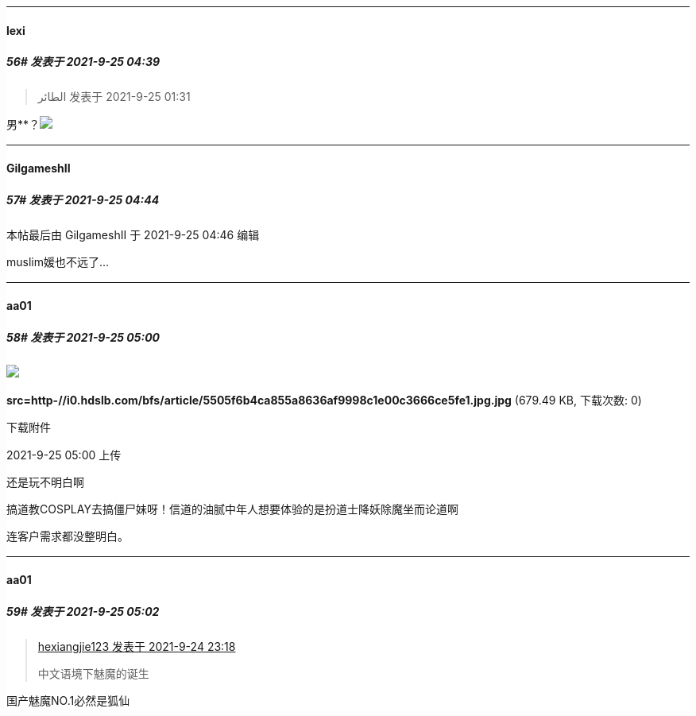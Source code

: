 
*****

####  lexi  
##### 56#       发表于 2021-9-25 04:39


<blockquote>الطائر 发表于 2021-9-25 01:31
</blockquote>
男**？<img src="https://static.saraba1st.com/image/smiley/face2017/053.png" referrerpolicy="no-referrer">


*****

####  GilgameshII  
##### 57#       发表于 2021-9-25 04:44


 本帖最后由 GilgameshII 于 2021-9-25 04:46 编辑 

muslim媛也不远了...


*****

####  aa01  
##### 58#       发表于 2021-9-25 05:00


<img src="https://img.saraba1st.com/forum/202109/25/050049fn8jxxeoxmblgfdo.jpg" referrerpolicy="no-referrer">


<strong>src=http-//i0.hdslb.com/bfs/article/5505f6b4ca855a8636af9998c1e00c3666ce5fe1.jpg.jpg</strong> (679.49 KB, 下载次数: 0)

下载附件

2021-9-25 05:00 上传


还是玩不明白啊


搞道教COSPLAY去搞僵尸妹呀！信道的油腻中年人想要体验的是扮道士降妖除魔坐而论道啊


连客户需求都没整明白。


*****

####  aa01  
##### 59#       发表于 2021-9-25 05:02


<blockquote><a href="httphttps://bbs.saraba1st.com/2b/forum.php?mod=redirect&amp;goto=findpost&amp;pid=52878411&amp;ptid=2028417" target="_blank">hexiangjie123 发表于 2021-9-24 23:18</a>

中文语境下魅魔的诞生</blockquote>
国产魅魔NO.1必然是狐仙
